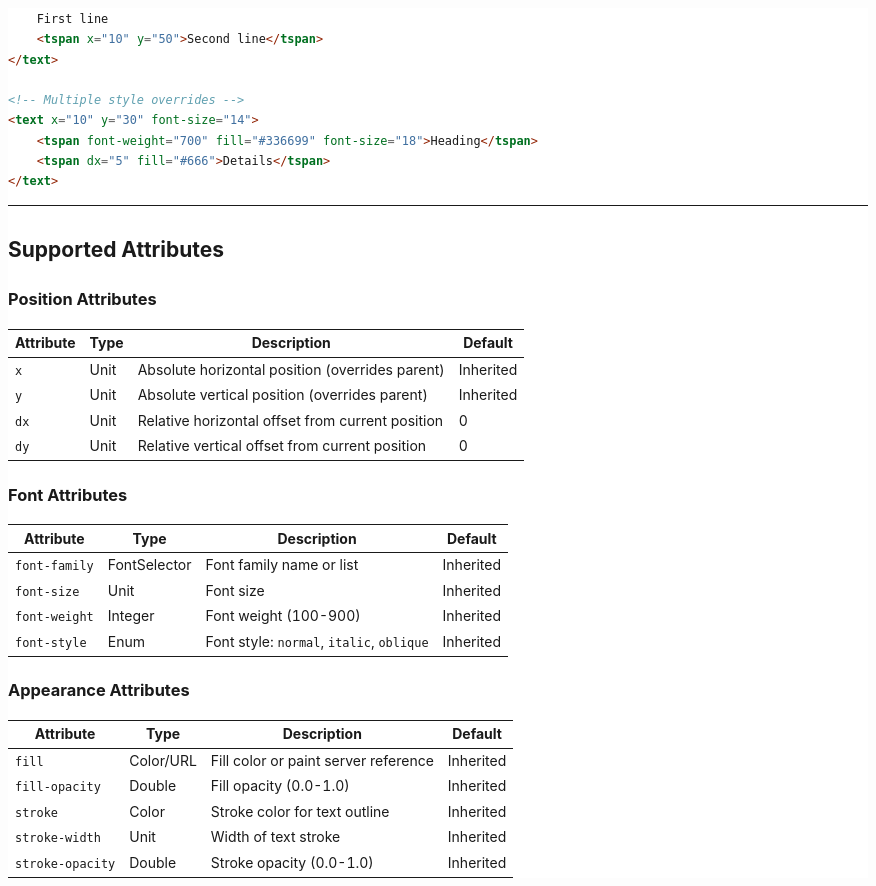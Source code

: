 ```html
    First line
    <tspan x="10" y="50">Second line</tspan>
</text>

<!-- Multiple style overrides -->
<text x="10" y="30" font-size="14">
    <tspan font-weight="700" fill="#336699" font-size="18">Heading</tspan>
    <tspan dx="5" fill="#666">Details</tspan>
</text>
```

---

## Supported Attributes

### Position Attributes

| Attribute | Type | Description | Default |
|-----------|------|-------------|---------|
| `x` | Unit | Absolute horizontal position (overrides parent) | Inherited |
| `y` | Unit | Absolute vertical position (overrides parent) | Inherited |
| `dx` | Unit | Relative horizontal offset from current position | 0 |
| `dy` | Unit | Relative vertical offset from current position | 0 |

### Font Attributes

| Attribute | Type | Description | Default |
|-----------|------|-------------|---------|
| `font-family` | FontSelector | Font family name or list | Inherited |
| `font-size` | Unit | Font size | Inherited |
| `font-weight` | Integer | Font weight (100-900) | Inherited |
| `font-style` | Enum | Font style: `normal`, `italic`, `oblique` | Inherited |

### Appearance Attributes

| Attribute | Type | Description | Default |
|-----------|------|-------------|---------|
| `fill` | Color/URL | Fill color or paint server reference | Inherited |
| `fill-opacity` | Double | Fill opacity (0.0-1.0) | Inherited |
| `stroke` | Color | Stroke color for text outline | Inherited |
| `stroke-width` | Unit | Width of text stroke | Inherited |
| `stroke-opacity` | Double | Stroke opacity (0.0-1.0) | Inherited |
